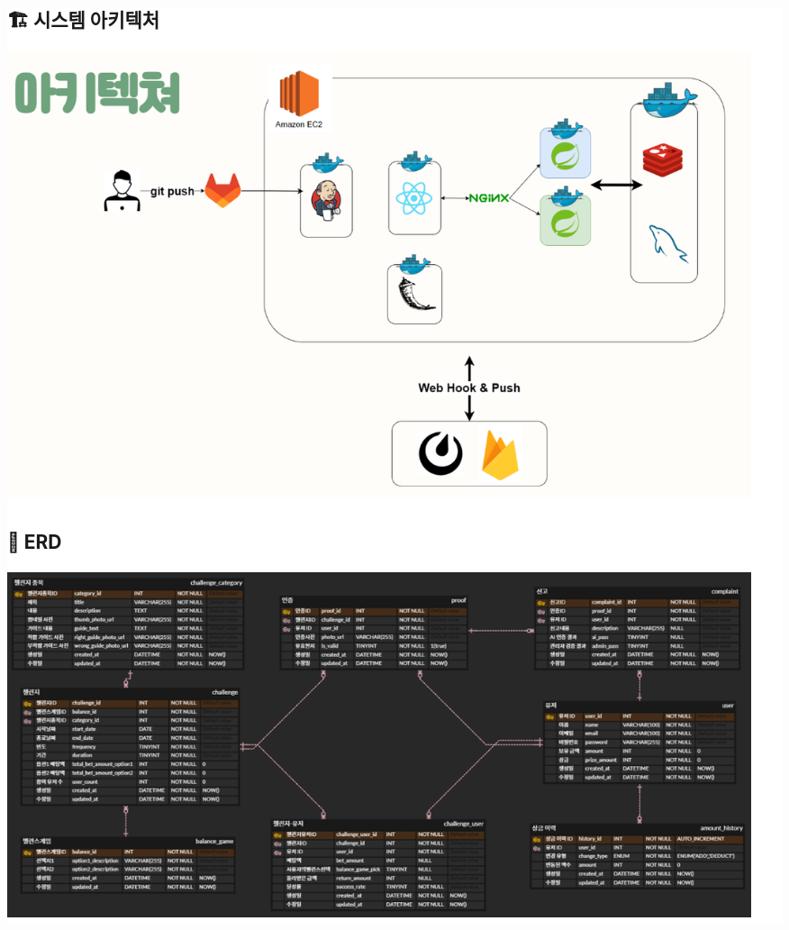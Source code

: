 
## 🏗️ 시스템 아키텍처

<img src="./assets/architecture.png" width="96%">

## 📑 ERD

<img src="./assets/Eco_Farming_ZZIN.png" width="96%">
